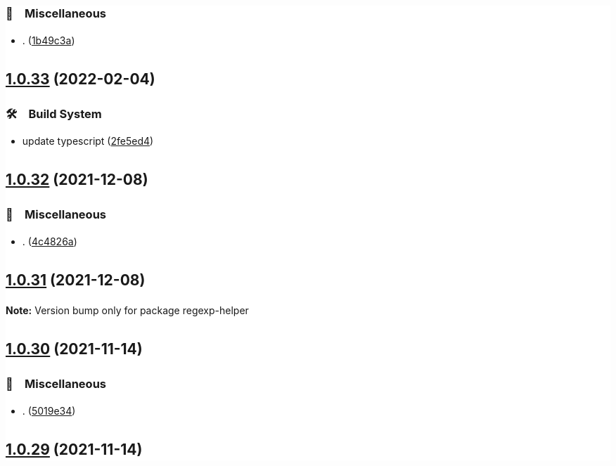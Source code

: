 
### 🔖　Miscellaneous

* . ([1b49c3a](https://github.com/bluelovers/ws-regexp/commit/1b49c3ab0b637b5ff52b8417849560a451e0d3ee))





## [1.0.33](https://github.com/bluelovers/ws-regexp/compare/regexp-helper@1.0.32...regexp-helper@1.0.33) (2022-02-04)


### 🛠　Build System

* update typescript ([2fe5ed4](https://github.com/bluelovers/ws-regexp/commit/2fe5ed4bc31717187d91d13d0b64ae797a72731f))





## [1.0.32](https://github.com/bluelovers/ws-regexp/compare/regexp-helper@1.0.30...regexp-helper@1.0.32) (2021-12-08)


### 🔖　Miscellaneous

* . ([4c4826a](https://github.com/bluelovers/ws-regexp/commit/4c4826a0d93790eaa70631d6b687d41dba296979))





## [1.0.31](https://github.com/bluelovers/ws-regexp/compare/regexp-helper@1.0.30...regexp-helper@1.0.31) (2021-12-08)

**Note:** Version bump only for package regexp-helper





## [1.0.30](https://github.com/bluelovers/ws-regexp/compare/regexp-helper@1.0.28...regexp-helper@1.0.30) (2021-11-14)


### 🔖　Miscellaneous

* . ([5019e34](https://github.com/bluelovers/ws-regexp/commit/5019e34c0a6180b297865180efde3d422b232bcd))





## [1.0.29](https://github.com/bluelovers/ws-regexp/compare/regexp-helper@1.0.28...regexp-helper@1.0.29) (2021-11-14)
